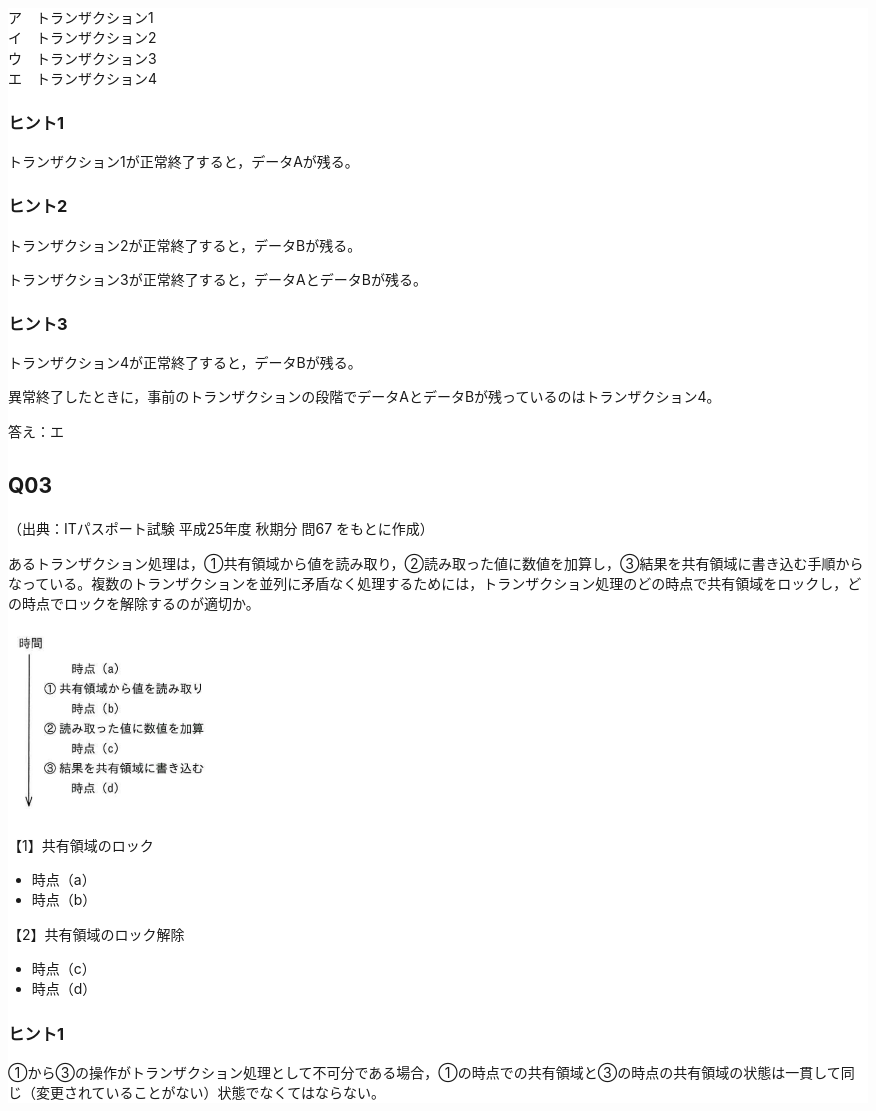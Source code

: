 ア　トランザクション1<br>
イ　トランザクション2<br>
ウ　トランザクション3<br>
エ　トランザクション4

### ヒント1

トランザクション1が正常終了すると，データAが残る。

### ヒント2

トランザクション2が正常終了すると，データBが残る。

トランザクション3が正常終了すると，データAとデータBが残る。

### ヒント3

トランザクション4が正常終了すると，データBが残る。

異常終了したときに，事前のトランザクションの段階でデータAとデータBが残っているのはトランザクション4。

答え：エ


## Q03

（出典：ITパスポート試験 平成25年度 秋期分 問67 をもとに作成）

あるトランザクション処理は，①共有領域から値を読み取り，②読み取った値に数値を加算し，③結果を共有領域に書き込む手順からなっている。複数のトランザクションを並列に矛盾なく処理するためには，トランザクション処理のどの時点で共有領域をロックし，どの時点でロックを解除するのが適切か。

![出典：ITパスポート試験 平成25年度 秋期分 問67](./img/ipa_h25a_ip_q67.png)

【1】共有領域のロック

 - 時点（a）
 - 時点（b）
 
【2】共有領域のロック解除

 - 時点（c）
 - 時点（d）

### ヒント1

①から③の操作がトランザクション処理として不可分である場合，①の時点での共有領域と③の時点の共有領域の状態は一貫して同じ（変更されていることがない）状態でなくてはならない。
